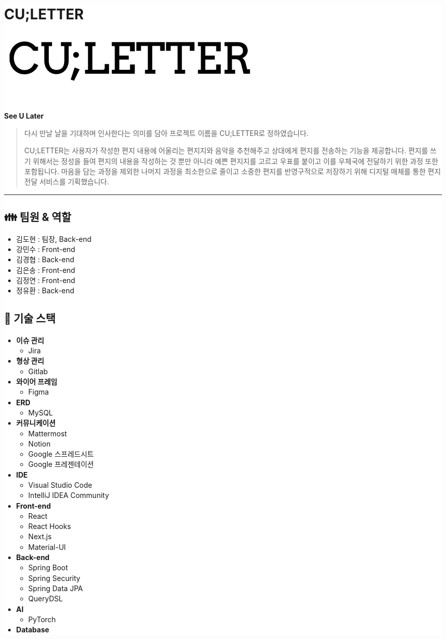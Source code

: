 # CU;LETTER

<img src="README.assets/Logo.png" alt="Logo" width="500" />

&nbsp;

**See U Later**

> 다시 만날 날을 기대하며 인사한다는 의미를 담아 프로젝트 이름을 CU;LETTER로 정하였습니다.
> 
> CU;LETTER는 사용자가 작성한 편지 내용에 어울리는 편지지와 음악을 추천해주고 상대에게 편지를 전송하는 기능을 제공합니다. 편지를 쓰기 위해서는 정성을 들여 편지의 내용을 작성하는 것 뿐만 아니라 예쁜 편지지를 고르고 우표를 붙이고 이를 우체국에 전달하기 위한 과정 또한 포함됩니다. 마음을 담는 과정을 제외한 나머지 과정을 최소한으로 줄이고 소중한 편지를 반영구적으로 저장하기 위해 디지털 매체를 통한 편지 전달 서비스를 기획했습니다.

------

## 👪 팀원 & 역할

   - 김도현 : 팀장, Back-end
   - 강민수 : Front-end
   - 김경협 : Back-end
   - 김은송 : Front-end
   - 김정연 : Front-end
   - 정유환 : Back-end

## 🔨 기술 스택

- **이슈 관리**
  - Jira
- **형상 관리**
  - Gitlab
- **와이어 프레임**
  - Figma
- **ERD**
  - MySQL
- **커뮤니케이션**
  - Mattermost
  - Notion
  - Google 스프레드시트
  - Google 프레젠테이션
- **IDE**
  - Visual Studio Code
  - IntelliJ IDEA Community
- **Front-end**
  - React
  - React Hooks
  - Next.js
  - Material-UI
- **Back-end**
  - Spring Boot
  - Spring Security
  - Spring Data JPA
  - QueryDSL
- **AI**
  - PyTorch
- **Database**